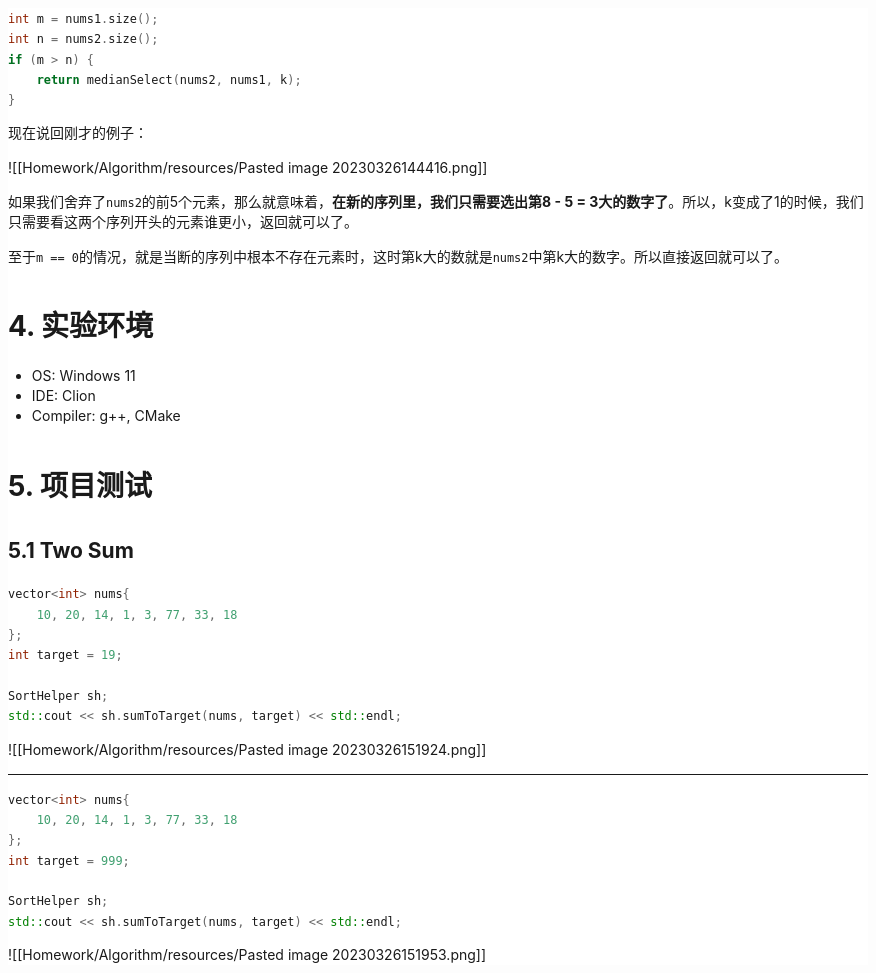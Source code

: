 ```cpp
int m = nums1.size();  
int n = nums2.size();  
if (m > n) {  
	return medianSelect(nums2, nums1, k);  
}
```

现在说回刚才的例子：

![[Homework/Algorithm/resources/Pasted image 20230326144416.png]]

如果我们舍弃了`nums2`的前5个元素，那么就意味着，**在新的序列里，我们只需要选出第8 - 5 = 3大的数字了**。所以，k变成了1的时候，我们只需要看这两个序列开头的元素谁更小，返回就可以了。

至于`m == 0`的情况，就是当断的序列中根本不存在元素时，这时第k大的数就是`nums2`中第k大的数字。所以直接返回就可以了。

# 4. 实验环境

* OS: Windows 11
* IDE: Clion
* Compiler: g++, CMake

# 5. 项目测试

## 5.1 Two Sum

```cpp
vector<int> nums{  
    10, 20, 14, 1, 3, 77, 33, 18  
};  
int target = 19;  
  
SortHelper sh;  
std::cout << sh.sumToTarget(nums, target) << std::endl;
```

![[Homework/Algorithm/resources/Pasted image 20230326151924.png]]

---

```cpp
vector<int> nums{  
    10, 20, 14, 1, 3, 77, 33, 18  
};  
int target = 999;  
  
SortHelper sh;  
std::cout << sh.sumToTarget(nums, target) << std::endl;
```

![[Homework/Algorithm/resources/Pasted image 20230326151953.png]]
